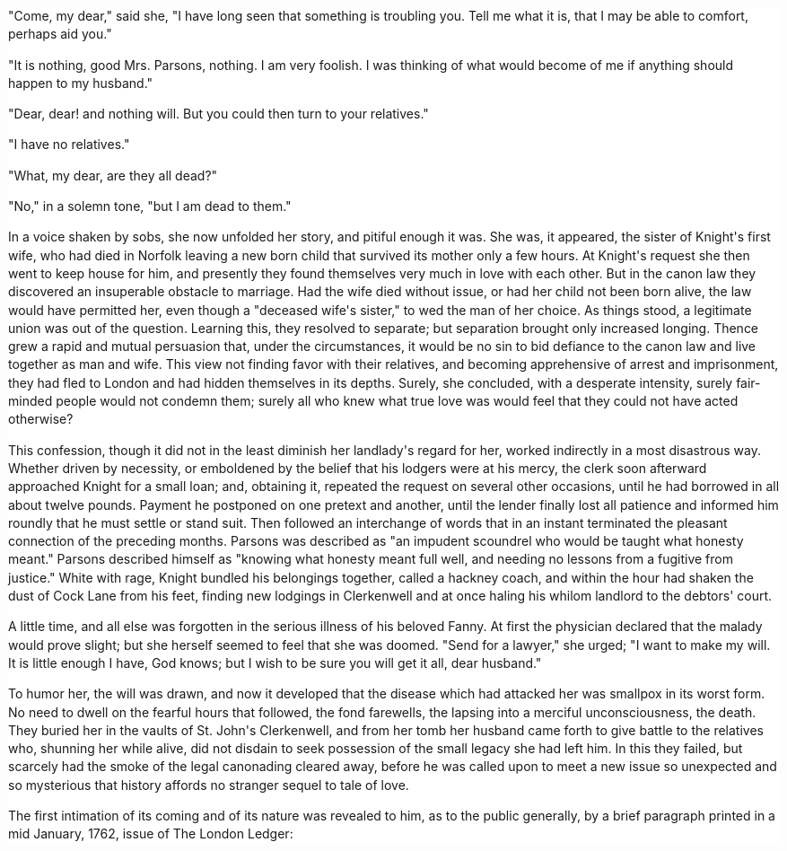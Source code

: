 "Come, my dear," said she, "I have long seen that something is troubling you. Tell me what it is, that I may be able to comfort, perhaps aid you."

"It is nothing, good Mrs. Parsons, nothing. I am very foolish. I was thinking of what would become of me if anything should happen to my husband."

"Dear, dear! and nothing will. But you could then turn to your relatives."

"I have no relatives."

"What, my dear, are they all dead?"

"No," in a solemn tone, "but I am dead to them."

In a voice shaken by sobs, she now unfolded her story, and pitiful enough it was. She was, it appeared, the sister of Knight's first wife, who had died in Norfolk leaving a new born child that survived its mother only a few hours. At Knight's request she then went to keep house for him, and presently they found themselves very much in love with each other. But in the canon law they discovered an insuperable obstacle to marriage. Had the wife died without issue, or had her child not been born alive, the law would have permitted her, even though a "deceased wife's sister," to wed the man of her choice. As things stood, a legitimate union was out of the question. Learning this, they resolved to separate; but separation brought only increased longing. Thence grew a rapid and mutual persuasion that, under the circumstances, it would be no sin to bid defiance to the canon law and live together as man and wife. This view not finding favor with their relatives, and becoming apprehensive of arrest and imprisonment, they had fled to London and had hidden themselves in its depths. Surely, she concluded, with a desperate intensity, surely fair-minded people would not condemn them; surely all who knew what true love was would feel that they could not have acted otherwise?

This confession, though it did not in the least diminish her landlady's regard for her, worked indirectly in a most disastrous way. Whether driven by necessity, or emboldened by the belief that his lodgers were at his mercy, the clerk soon afterward approached Knight for a small loan; and, obtaining it, repeated the request on several other occasions, until he had borrowed in all about twelve pounds. Payment he postponed on one pretext and another, until the lender finally lost all patience and informed him roundly that he must settle or stand suit. Then followed an interchange of words that in an instant terminated the pleasant connection of the preceding months. Parsons was described as "an impudent scoundrel who would be taught what honesty meant." Parsons described himself as "knowing what honesty meant full well, and needing no lessons from a fugitive from justice." White with rage, Knight bundled his belongings together, called a hackney coach, and within the hour had shaken the dust of Cock Lane from his feet, finding new lodgings in Clerkenwell and at once haling his whilom landlord to the debtors' court.

A little time, and all else was forgotten in the serious illness of his beloved Fanny. At first the physician declared that the malady would prove slight; but she herself seemed to feel that she was doomed. "Send for a lawyer," she urged; "I want to make my will. It is little enough I have, God knows; but I wish to be sure you will get it all, dear husband."

To humor her, the will was drawn, and now it developed that the disease which had attacked her was smallpox in its worst form. No need to dwell on the fearful hours that followed, the fond farewells, the lapsing into a merciful unconsciousness, the death. They buried her in the vaults of St. John's Clerkenwell, and from her tomb her husband came forth to give battle to the relatives who, shunning her while alive, did not disdain to seek possession of the small legacy she had left him. In this they failed, but scarcely had the smoke of the legal canonading cleared away, before he was called upon to meet a new issue so unexpected and so mysterious that history affords no stranger sequel to tale of love.

The first intimation of its coming and of its nature was revealed to him, as to the public generally, by a brief paragraph printed in a mid January, 1762, issue of The London Ledger:
